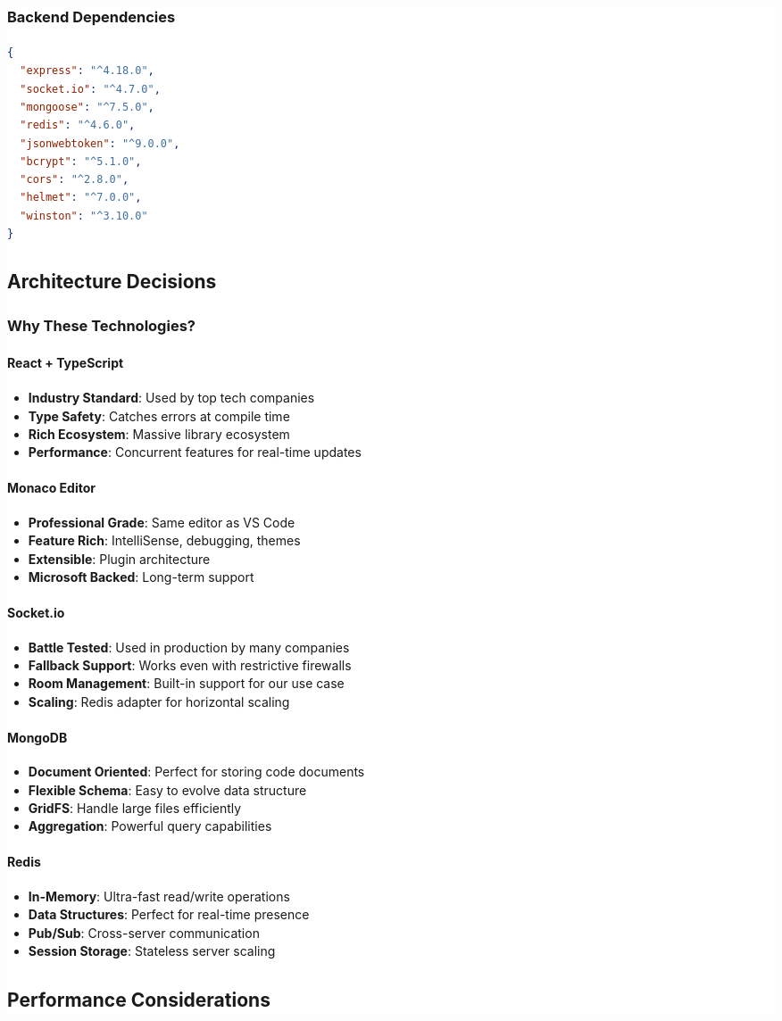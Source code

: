 ### Backend Dependencies
```json
{
  "express": "^4.18.0",
  "socket.io": "^4.7.0",
  "mongoose": "^7.5.0",
  "redis": "^4.6.0",
  "jsonwebtoken": "^9.0.0",
  "bcrypt": "^5.1.0",
  "cors": "^2.8.0",
  "helmet": "^7.0.0",
  "winston": "^3.10.0"
}
```

## Architecture Decisions

### Why These Technologies?

#### React + TypeScript
- **Industry Standard**: Used by top tech companies
- **Type Safety**: Catches errors at compile time
- **Rich Ecosystem**: Massive library ecosystem
- **Performance**: Concurrent features for real-time updates

#### Monaco Editor
- **Professional Grade**: Same editor as VS Code
- **Feature Rich**: IntelliSense, debugging, themes
- **Extensible**: Plugin architecture
- **Microsoft Backed**: Long-term support

#### Socket.io
- **Battle Tested**: Used in production by many companies
- **Fallback Support**: Works even with restrictive firewalls
- **Room Management**: Built-in support for our use case
- **Scaling**: Redis adapter for horizontal scaling

#### MongoDB
- **Document Oriented**: Perfect for storing code documents
- **Flexible Schema**: Easy to evolve data structure
- **GridFS**: Handle large files efficiently
- **Aggregation**: Powerful query capabilities

#### Redis
- **In-Memory**: Ultra-fast read/write operations
- **Data Structures**: Perfect for real-time presence
- **Pub/Sub**: Cross-server communication
- **Session Storage**: Stateless server scaling

## Performance Considerations
